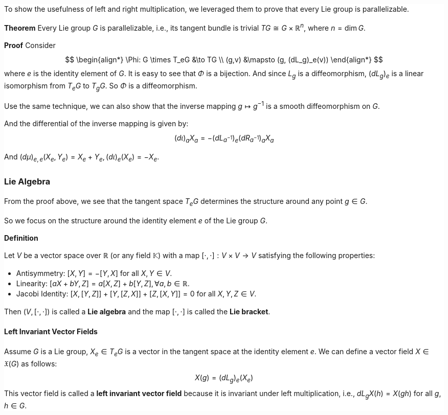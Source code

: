 To show the usefulness of left and right multiplication, we leveraged them to prove that every Lie group is parallelizable.

**Theorem**
Every Lie group $G$ is parallelizable, i.e., its tangent bundle is trivial $TG \cong G \times \mathbb{R}^n$, where $n = \dim G$.

**Proof** 
Consider 
$$
\begin{align*}
\Phi: G \times T_eG &\to TG \\
(g,v) &\mapsto (g, (dL_g)_e(v))
\end{align*}
$$
where $e$ is the identity element of $G$.
It is easy to see that $\Phi$ is a bijection. And since $L_g$ is a diffeomorphism, $(dL_g)_e$ is a linear isomorphism from $T_eG$ to $T_gG$. So $\Phi$ is a diffeomorphism.

Use the same technique, we can also show that the inverse mapping $g\mapsto g^{-1}$ is a smooth diffeomorphism on $G$.

And the differential of the inverse mapping is given by:
$$
(d\iota)_a X_a = -(dL_{a^{-1}})_e (dR_{a^{-1}})_a X_a
$$

And $(d\mu)_{e,e}(X_e,Y_e) = X_e+Y_e, (d\iota)_e(X_e) = -X_e$.

### Lie Algebra

From the proof above, we see that the tangent space $T_eG$ determines the structure around any point $g\in G$.

So we focus on the structure around the identity element $e$ of the Lie group $G$.

**Definition**

Let $V$ be a vector space over $\mathbb R$ (or any field $\mathbb K$) with a map $[\cdot,\cdot]: V \times V \to V$ satisfying the following properties:
- Antisymmetry: $[X,Y] = -[Y,X]$ for all $X,Y\in V$.
- Linearity: $[aX+bY,Z]=a[X,Z]+b[Y,Z],\forall a,b\in \mathbb R$.
- Jacobi Identity: $[X,[Y,Z]] + [Y,[Z,X]] + [Z,[X,Y]] = 0$ for all $X,Y,Z\in V$.

Then $(V,[\cdot,\cdot])$ is called a **Lie algebra** and the map $[\cdot,\cdot]$ is called the **Lie bracket**.

#### Left Invariant Vector Fields

Assume $G$ is a Lie group, $X_e\in T_eG$ is a vector in the tangent space at the identity element $e$. We can define a vector field $X\in \mathfrak{X}(G)$ as follows:
$$
X(g) = (dL_g)_e(X_e)
$$
This vector field is called a **left invariant vector field** because it is invariant under left multiplication, i.e., $dL_g X(h) = X(gh)$ for all $g,h\in G$.
